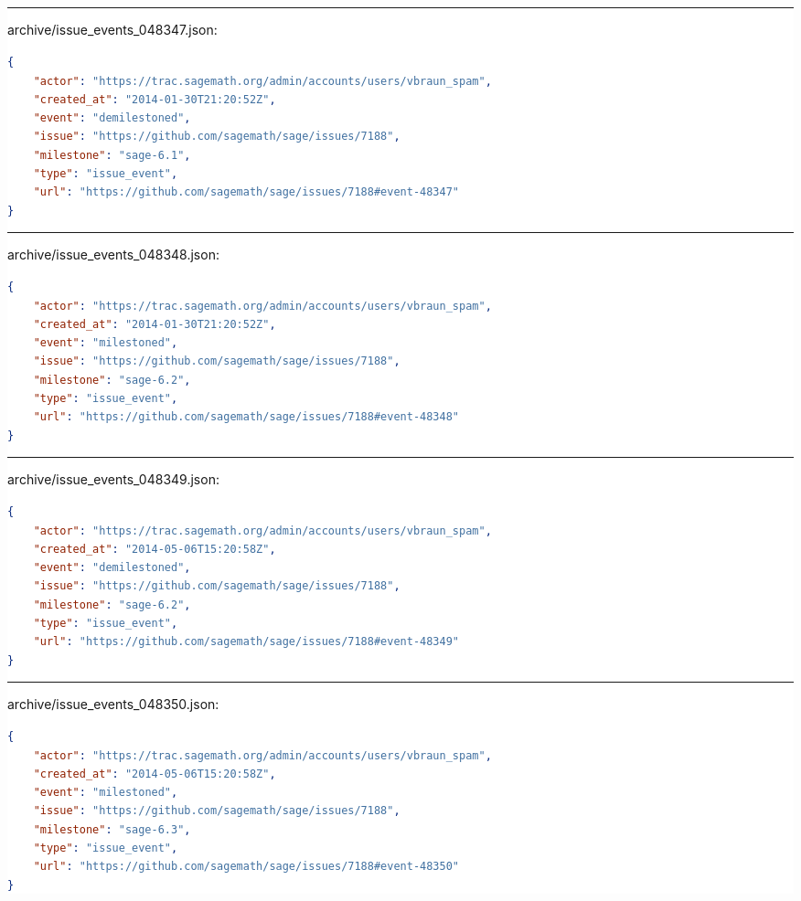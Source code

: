 

---

archive/issue_events_048347.json:
```json
{
    "actor": "https://trac.sagemath.org/admin/accounts/users/vbraun_spam",
    "created_at": "2014-01-30T21:20:52Z",
    "event": "demilestoned",
    "issue": "https://github.com/sagemath/sage/issues/7188",
    "milestone": "sage-6.1",
    "type": "issue_event",
    "url": "https://github.com/sagemath/sage/issues/7188#event-48347"
}
```



---

archive/issue_events_048348.json:
```json
{
    "actor": "https://trac.sagemath.org/admin/accounts/users/vbraun_spam",
    "created_at": "2014-01-30T21:20:52Z",
    "event": "milestoned",
    "issue": "https://github.com/sagemath/sage/issues/7188",
    "milestone": "sage-6.2",
    "type": "issue_event",
    "url": "https://github.com/sagemath/sage/issues/7188#event-48348"
}
```



---

archive/issue_events_048349.json:
```json
{
    "actor": "https://trac.sagemath.org/admin/accounts/users/vbraun_spam",
    "created_at": "2014-05-06T15:20:58Z",
    "event": "demilestoned",
    "issue": "https://github.com/sagemath/sage/issues/7188",
    "milestone": "sage-6.2",
    "type": "issue_event",
    "url": "https://github.com/sagemath/sage/issues/7188#event-48349"
}
```



---

archive/issue_events_048350.json:
```json
{
    "actor": "https://trac.sagemath.org/admin/accounts/users/vbraun_spam",
    "created_at": "2014-05-06T15:20:58Z",
    "event": "milestoned",
    "issue": "https://github.com/sagemath/sage/issues/7188",
    "milestone": "sage-6.3",
    "type": "issue_event",
    "url": "https://github.com/sagemath/sage/issues/7188#event-48350"
}
```
